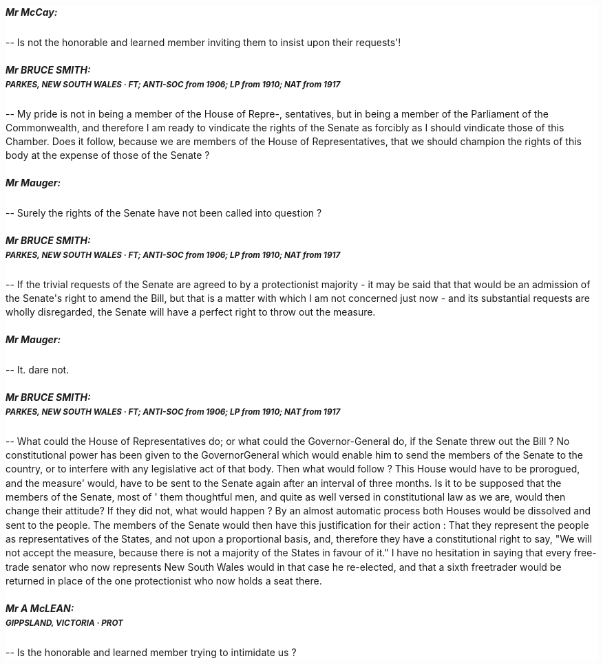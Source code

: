 ##### Mr McCay:

-- Is not the honorable and learned member inviting them to insist upon their requests'! 

##### Mr BRUCE SMITH:<br><small class="text-muted">PARKES, NEW SOUTH WALES &middot; FT; ANTI-SOC from 1906; LP from 1910; NAT from 1917</small>

-- My pride is not in being a member of the House of Repre-, sentatives, but in being a member of the Parliament of the Commonwealth, and therefore I am ready to vindicate the rights of the Senate as forcibly as I should vindicate those of this Chamber. Does it follow, because we are members of the House of Representatives, that we should champion the rights of this body at the expense of those of the Senate ? 

##### Mr Mauger:

-- Surely the rights of the Senate have not been called into question ? 

##### Mr BRUCE SMITH:<br><small class="text-muted">PARKES, NEW SOUTH WALES &middot; FT; ANTI-SOC from 1906; LP from 1910; NAT from 1917</small>

-- If the trivial requests of the Senate are agreed to by a protectionist majority - it may be said that that would be an admission of the Senate's right to amend the Bill, but that is a matter with which I am not concerned just now - and its substantial requests are wholly disregarded, the Senate will have a perfect right to throw out the measure. 

##### Mr Mauger:

-- It. dare not. 

##### Mr BRUCE SMITH:<br><small class="text-muted">PARKES, NEW SOUTH WALES &middot; FT; ANTI-SOC from 1906; LP from 1910; NAT from 1917</small>

-- What could the House of Representatives do; or what could the Governor-General do, if the Senate threw out the Bill ? No constitutional power has been given to the GovernorGeneral which would enable him to send the members of the Senate to the country, or to interfere with any legislative act of that body. Then what would follow ? This House would have to be prorogued, and the measure' would, have to be sent to the Senate again after an interval of three months. Is it to be supposed that the members of the Senate, most of ' them thoughtful men, and quite as well versed in constitutional law as we are, would then change their attitude? If they did not, what would happen ? By an almost automatic process both Houses would be dissolved and sent to the people. The members of the Senate would then have this justification for their action : That they  represent the  people as representatives of the States, and not upon a proportional basis, and, therefore they have a constitutional right to say, "We will not accept the measure, because there is not a majority of the States in favour of it." I have no hesitation in saying that every free-trade senator who now represents New South Wales would in that case he re-elected, and that a sixth freetrader would be returned in place of the one protectionist who now holds a seat there. 

##### Mr A McLEAN:<br><small class="text-muted">GIPPSLAND, VICTORIA &middot; PROT</small>

-- Is  the honorable and learned member trying to intimidate us ? 
